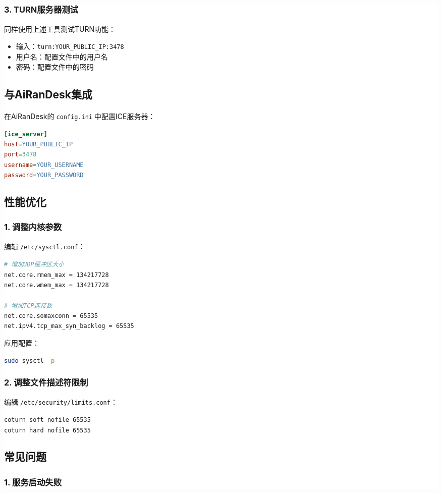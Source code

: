 ### 3. TURN服务器测试

同样使用上述工具测试TURN功能：
- 输入：`turn:YOUR_PUBLIC_IP:3478`
- 用户名：配置文件中的用户名
- 密码：配置文件中的密码

## 与AiRanDesk集成

在AiRanDesk的 `config.ini` 中配置ICE服务器：

```ini
[ice_server]
host=YOUR_PUBLIC_IP
port=3478
username=YOUR_USERNAME
password=YOUR_PASSWORD
```

## 性能优化

### 1. 调整内核参数

编辑 `/etc/sysctl.conf`：

```bash
# 增加UDP缓冲区大小
net.core.rmem_max = 134217728
net.core.wmem_max = 134217728

# 增加TCP连接数
net.core.somaxconn = 65535
net.ipv4.tcp_max_syn_backlog = 65535
```

应用配置：
```bash
sudo sysctl -p
```

### 2. 调整文件描述符限制

编辑 `/etc/security/limits.conf`：

```
coturn soft nofile 65535
coturn hard nofile 65535
```

## 常见问题

### 1. 服务启动失败
